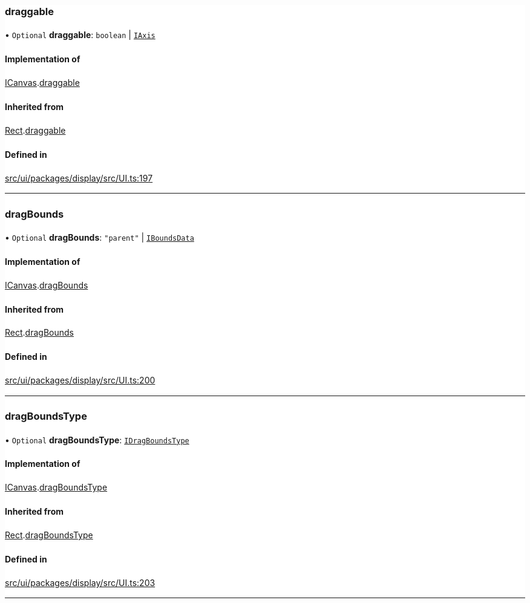 ### draggable

• `Optional` **draggable**: `boolean` \| [`IAxis`](../modules.md#iaxis)

#### Implementation of

[ICanvas](../interfaces/ICanvas.md).[draggable](../interfaces/ICanvas.md#draggable)

#### Inherited from

[Rect](Rect.md).[draggable](Rect.md#draggable)

#### Defined in

[src/ui/packages/display/src/UI.ts:197](https://github.com/leaferjs/leafer-ui/blob/60106e52e15189ef407f949c7d78e5668e97d1c6/packages/display/src/UI.ts#L197)

___

### dragBounds

• `Optional` **dragBounds**: ``"parent"`` \| [`IBoundsData`](../interfaces/IBoundsData.md)

#### Implementation of

[ICanvas](../interfaces/ICanvas.md).[dragBounds](../interfaces/ICanvas.md#dragbounds)

#### Inherited from

[Rect](Rect.md).[dragBounds](Rect.md#dragbounds)

#### Defined in

[src/ui/packages/display/src/UI.ts:200](https://github.com/leaferjs/leafer-ui/blob/60106e52e15189ef407f949c7d78e5668e97d1c6/packages/display/src/UI.ts#L200)

___

### dragBoundsType

• `Optional` **dragBoundsType**: [`IDragBoundsType`](../modules.md#idragboundstype)

#### Implementation of

[ICanvas](../interfaces/ICanvas.md).[dragBoundsType](../interfaces/ICanvas.md#dragboundstype)

#### Inherited from

[Rect](Rect.md).[dragBoundsType](Rect.md#dragboundstype)

#### Defined in

[src/ui/packages/display/src/UI.ts:203](https://github.com/leaferjs/leafer-ui/blob/60106e52e15189ef407f949c7d78e5668e97d1c6/packages/display/src/UI.ts#L203)

___
